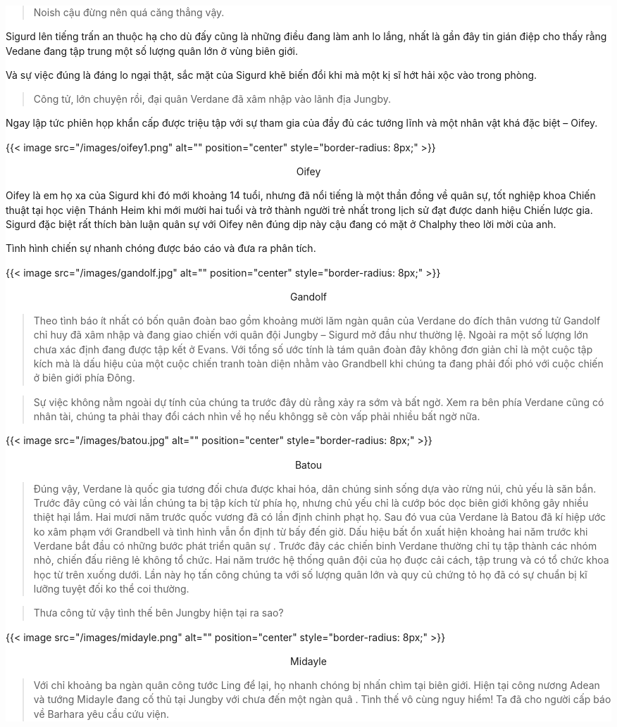 > Noish cậu đừng nên quá căng thẳng vậy.

Sigurd lên tiếng trấn an thuộc hạ cho dù đấy cũng là những điều đang làm anh lo lắng, nhất là gần đây tin gián điệp cho thấy rằng Vedane đang tập trung một số lượng quân lớn ở vùng biên giới.

Và sự việc đúng là đáng lo ngại thật, sắc mặt của Sigurd khẽ biến đổi khi mà một kị sĩ hớt hải xộc vào trong phòng.

> Công tử, lớn chuyện rồi, đại quân Verdane đã xâm nhập vào lãnh địa Jungby.

Ngay lập tức phiên họp khẩn cấp được triệu tập với sự tham gia của đầy đủ các tướng lĩnh và một nhân vật khá đặc biệt – Oifey.

{{< image src="/images/oifey1.png" alt="" position="center" style="border-radius: 8px;" >}}
<p style="text-align:center;">Oifey</p>

Oifey là em họ xa của Sigurd khi đó mới khoảng 14 tuổi, nhưng đã nổi tiếng là một thần đồng về quân sự, tốt nghiệp khoa Chiến thuật tại học viện Thánh Heim khi mới mười hai tuổi và trở thành người trẻ nhất trong lịch sử đạt được danh hiệu Chiến lược gia. Sigurd đặc biệt rất thích bàn luận quân sự với Oifey nên đúng dịp này cậu đang có mặt ở Chalphy theo lời mời của anh.

Tình hình chiến sự nhanh chóng được báo cáo và đưa ra phân tích.

{{< image src="/images/gandolf.jpg" alt="" position="center" style="border-radius: 8px;" >}}
<p style="text-align:center;">Gandolf</p>

> Theo tình báo ít nhất có bốn quân đoàn bao gồm khoảng mười lăm ngàn quân của Verdane do đích thân vương tử Gandolf chỉ huy đã xâm nhập và đang giao chiến với quân đội Jungby – Sigurd mở đầu như thường lệ. Ngoài ra một số lượng lớn chưa xác định đang được tập kết ở Evans. Với tổng số ước tính là tám quân đoàn đây không đơn giản chỉ là một cuộc tập kích mà là dấu hiệu của một cuộc chiến tranh toàn diện nhằm vào Grandbell khi chúng ta đang phải đối phó với cuộc chiến ở biên giới phía Đông.

> Sự việc không nằm ngoài dự tính của chúng ta trước đây dù rằng xảy ra sớm và bất ngờ. Xem ra bên phía Verdane cũng có nhân tài, chúng ta phải thay đổi cách nhìn về họ nếu khôngg sẽ còn vấp phải nhiều bất ngờ nữa.

{{< image src="/images/batou.jpg" alt="" position="center" style="border-radius: 8px;" >}}
<p style="text-align:center;">Batou</p>

> Đúng vậy, Verdane là quốc gia tương đối chưa được khai hóa, dân chúng sinh sống dựa vào rừng núi, chủ yếu là săn bắn. Trước đây cũng có vài lần chúng ta bị tập kích từ phía họ, nhưng chủ yếu chỉ là cướp bóc dọc biên giới không gây nhiều thiệt hại lắm. Hai mươi năm trước quốc vương đã có lần định chinh phạt họ. Sau đó vua của Verdane là Batou đã kí hiệp ước ko xâm phạm với Grandbell và tình hình vẫn ổn định từ bấy đến giờ. Dấu hiệu bất ổn xuất hiện khoảng hai năm trước khi Verdane bắt đầu có những bước phát triển quân sự . Trước đây các chiến binh Verdane thường chỉ tụ tập thành các nhóm nhỏ, chiến đấu riêng lẻ không tổ chức. Hai năm trước hệ thống quân đội của họ đuợc cải cách, tập trung và có tổ chức khoa học từ trên xuống dưới. Lần này họ tấn công chúng ta với số lượng quân lớn và quy củ chứng tỏ họ đã có sự chuẩn bị kĩ lưỡng tuyệt đối ko thể coi thường.

> Thưa công tử vậy tình thế bên Jungby hiện tại ra sao?

{{< image src="/images/midayle.png" alt="" position="center" style="border-radius: 8px;" >}}
<p style="text-align:center;">Midayle</p>

> Với chỉ khoảng ba ngàn quân công tước Ling để lại, họ nhanh chóng bị nhấn chìm tại biên giới. Hiện tại công nương Adean và tướng Midayle đang cố thủ tại Jungby với chưa đến một ngàn quâ . Tình thế vô cùng nguy hiểm! Ta đã cho người cấp báo về Barhara yêu cầu cứu viện.
